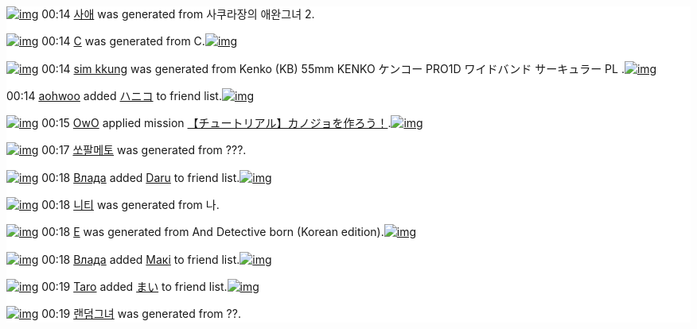 [![img](http://www.deviantsart.com/3406iqp.png)](http://www.barcodekanojo.com/kanojo/2960425/%EC%82%AC%EC%95%A0) 00:14 [사애](http://www.barcodekanojo.com/kanojo/2960425/%EC%82%AC%EC%95%A0) was generated from 사쿠라장의 애완그녀 2.

[![img](http://www.deviantsart.com/1ugf258.png)](http://www.barcodekanojo.com/kanojo/2960424/C) 00:14 [C](http://www.barcodekanojo.com/kanojo/2960424/C) was generated from C.[![img](http://www.deviantsart.com/1725qfu.jpeg)](http://www.barcodekanojo.com/product_images/barcode/1795362/1297868758/%ED%8C%8C%EC%9D%BC%EC%BC%80%EC%9D%B4%EC%8A%A4.jpg) 

[![img](http://www.deviantsart.com/bkifqe.png)](http://www.barcodekanojo.com/kanojo/2960426/sim%20kkung) 00:14 [sim kkung](http://www.barcodekanojo.com/kanojo/2960426/sim%20kkung) was generated from Kenko (KB) 55mm KENKO ケンコー PRO1D ワイドバンド サーキュラー PL .[![img](http://www.deviantsart.com/167rkfn.jpeg)](http://www.barcodekanojo.com/product_images/barcode/5626748/1401894878/Kenko%20%28KB%29%2055mm%20KENKO%20%E3%82%B1%E3%83%B3%E3%82%B3%E3%83%BC%20PRO1D%20%E3%83%AF%E3%82%A4%E3%83%89%E3%83%90%E3%83%B3%E3%83%89%20%E3%82%B5%E3%83%BC%E3%82%AD%E3%83%A5%E3%83%A9%E3%83%BC%20PL%20.jpg) 

00:14 [aohwoo](http://www.barcodekanojo.com/user/460541/aohwoo) added [ハニコ](http://www.barcodekanojo.com/kanojo/12331/%E3%83%8F%E3%83%8B%E3%82%B3) to friend list.[![img](http://www.deviantsart.com/2mihk5l.png)](http://www.barcodekanojo.com/kanojo/12331/%E3%83%8F%E3%83%8B%E3%82%B3) 

[![img](http://www.deviantsart.com/2d5b8pc.jpeg)](http://www.barcodekanojo.com/user/460383/OwO) 00:15 [OwO](http://www.barcodekanojo.com/user/460383/OwO) applied mission [【チュートリアル】カノジョを作ろう！](http://www.barcodekanojo.com/kanojo/2960043/why%3F).[![img](http://www.deviantsart.com/2u5u1tn.png)](http://www.barcodekanojo.com/kanojo/2960043/why%3F) 

[![img](http://www.deviantsart.com/fdr9os.png)](http://www.barcodekanojo.com/kanojo/2960436/%EC%8F%98%ED%8C%94%EB%A9%94%ED%86%A0) 00:17 [쏘팔메토](http://www.barcodekanojo.com/kanojo/2960436/%EC%8F%98%ED%8C%94%EB%A9%94%ED%86%A0) was generated from ???.

[![img](http://www.deviantsart.com/2mcp1kn.jpeg)](http://www.barcodekanojo.com/user/452207/%D0%92%D0%BB%D0%B0%D0%B4%D0%B0) 00:18 [Влада](http://www.barcodekanojo.com/user/452207/%D0%92%D0%BB%D0%B0%D0%B4%D0%B0) added [Daru](http://www.barcodekanojo.com/kanojo/2580219/Daru) to friend list.[![img](http://www.deviantsart.com/1qn1ht5.png)](http://www.barcodekanojo.com/kanojo/2580219/Daru) 

[![img](http://www.deviantsart.com/n4sqru.png)](http://www.barcodekanojo.com/kanojo/2960437/%EB%8B%88%ED%8B%B0) 00:18 [니티](http://www.barcodekanojo.com/kanojo/2960437/%EB%8B%88%ED%8B%B0) was generated from 나.

[![img](http://www.deviantsart.com/lp02j5.png)](http://www.barcodekanojo.com/kanojo/2960438/E) 00:18 [E](http://www.barcodekanojo.com/kanojo/2960438/E) was generated from And Detective born (Korean edition).[![img](http://www.deviantsart.com/t7t13p.jpeg)](http://www.barcodekanojo.com/product_images/barcode/5626767/1401895055/50x50xAnd,P20Detective,P20born,P20,P28Korean,P20edition,P29.jpg,qw=88,ah=88.pagespeed.ic.DIermMlzZM.jpg) 

[![img](http://www.deviantsart.com/2mcp1kn.jpeg)](http://www.barcodekanojo.com/user/452207/%D0%92%D0%BB%D0%B0%D0%B4%D0%B0) 00:18 [Влада](http://www.barcodekanojo.com/user/452207/%D0%92%D0%BB%D0%B0%D0%B4%D0%B0) added [Макi](http://www.barcodekanojo.com/kanojo/2580226/%D0%9C%D0%B0%D0%BAi) to friend list.[![img](http://www.deviantsart.com/3ubvja2.png)](http://www.barcodekanojo.com/kanojo/2580226/%D0%9C%D0%B0%D0%BAi) 

[![img](http://www.deviantsart.com/32huk0b.jpeg)](http://www.barcodekanojo.com/user/288331/Taro) 00:19 [Taro](http://www.barcodekanojo.com/user/288331/Taro) added [まい](http://www.barcodekanojo.com/kanojo/1203387/%E3%81%BE%E3%81%84) to friend list.[![img](http://www.deviantsart.com/3g6la34.png)](http://www.barcodekanojo.com/kanojo/1203387/%E3%81%BE%E3%81%84) 

[![img](http://www.deviantsart.com/3uihro2.png)](http://www.barcodekanojo.com/kanojo/2960439/%EB%9E%9C%EB%8D%A4%EA%B7%B8%EB%85%80) 00:19 [랜덤그녀](http://www.barcodekanojo.com/kanojo/2960439/%EB%9E%9C%EB%8D%A4%EA%B7%B8%EB%85%80) was generated from ??.
